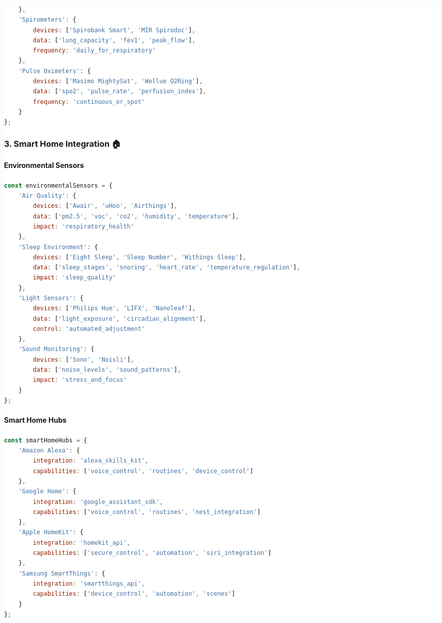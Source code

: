 ```javascript
    },
    'Spirometers': {
        devices: ['Spirobank Smart', 'MIR Spirodoc'],
        data: ['lung_capacity', 'fev1', 'peak_flow'],
        frequency: 'daily_for_respiratory'
    },
    'Pulse Oximeters': {
        devices: ['Masimo MightySat', 'Wellue O2Ring'],
        data: ['spo2', 'pulse_rate', 'perfusion_index'],
        frequency: 'continuous_or_spot'
    }
};
```

### 3. Smart Home Integration 🏠

#### Environmental Sensors
```javascript
const environmentalSensors = {
    'Air Quality': {
        devices: ['Awair', 'uHoo', 'Airthings'],
        data: ['pm2.5', 'voc', 'co2', 'humidity', 'temperature'],
        impact: 'respiratory_health'
    },
    'Sleep Environment': {
        devices: ['Eight Sleep', 'Sleep Number', 'Withings Sleep'],
        data: ['sleep_stages', 'snoring', 'heart_rate', 'temperature_regulation'],
        impact: 'sleep_quality'
    },
    'Light Sensors': {
        devices: ['Philips Hue', 'LIFX', 'Nanoleaf'],
        data: ['light_exposure', 'circadian_alignment'],
        control: 'automated_adjustment'
    },
    'Sound Monitoring': {
        devices: ['Sono', 'Noisli'],
        data: ['noise_levels', 'sound_patterns'],
        impact: 'stress_and_focus'
    }
};
```

#### Smart Home Hubs
```javascript
const smartHomeHubs = {
    'Amazon Alexa': {
        integration: 'alexa_skills_kit',
        capabilities: ['voice_control', 'routines', 'device_control']
    },
    'Google Home': {
        integration: 'google_assistant_sdk',
        capabilities: ['voice_control', 'routines', 'nest_integration']
    },
    'Apple HomeKit': {
        integration: 'homekit_api',
        capabilities: ['secure_control', 'automation', 'siri_integration']
    },
    'Samsung SmartThings': {
        integration: 'smartthings_api',
        capabilities: ['device_control', 'automation', 'scenes']
    }
};
```
